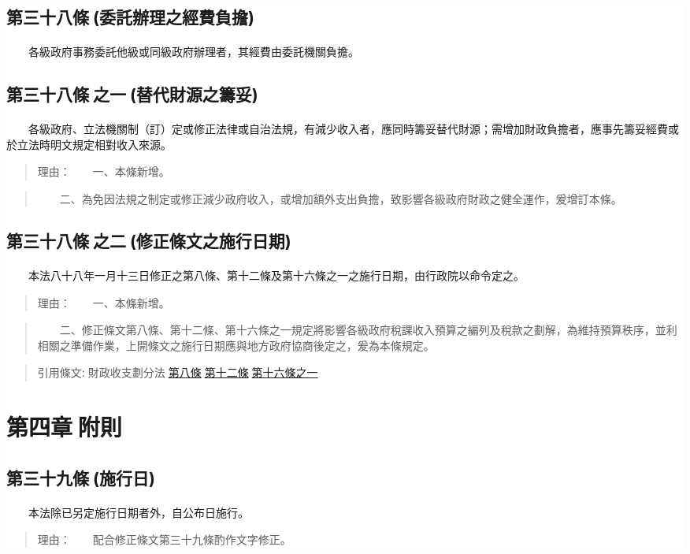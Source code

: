 

第三十八條 (委託辦理之經費負擔)
-------------------------------
　　各級政府事務委託他級或同級政府辦理者，其經費由委託機關負擔。  


第三十八條 之一 (替代財源之籌妥)
--------------------------------
　　各級政府、立法機關制（訂）定或修正法律或自治法規，有減少收入者，應同時籌妥替代財源；需增加財政負擔者，應事先籌妥經費或於立法時明文規定相對收入來源。  
> 理由：　　一、本條新增。

> 　　二、為免因法規之制定或修正減少政府收入，或增加額外支出負擔，致影響各級政府財政之健全運作，爰增訂本條。



第三十八條 之二 (修正條文之施行日期)
------------------------------------
　　本法八十八年一月十三日修正之第八條、第十二條及第十六條之一之施行日期，由行政院以命令定之。  
> 理由：　　一、本條新增。

> 　　二、修正條文第八條、第十二條、第十六條之一規定將影響各級政府稅課收入預算之編列及稅款之劃解，為維持預算秩序，並利相關之準備作業，上開條文之施行日期應與地方政府協商後定之，爰為本條規定。

> 引用條文: 財政收支劃分法 [第八條](../../財政金融/國庫/財政收支劃分法.md#第八條-國稅) [第十二條](../../財政金融/國庫/財政收支劃分法.md#第十二條-直轄市及縣市稅範圍) [第十六條之一](../../財政金融/國庫/財政收支劃分法.md#第十六條之一)



第四章  附則
============
第三十九條 (施行日)
-------------------
　　本法除已另定施行日期者外，自公布日施行。  
> 理由：　　配合修正條文第三十九條酌作文字修正。